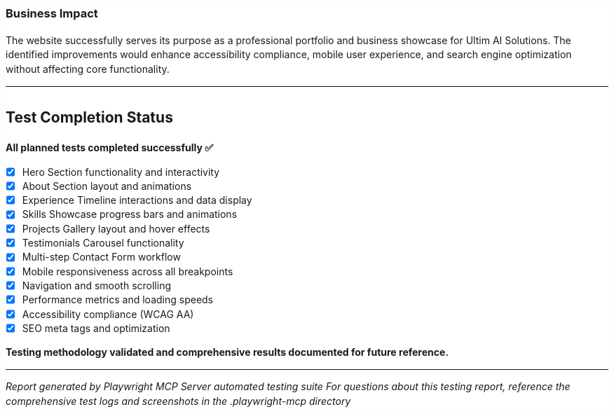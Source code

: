 ### Business Impact
The website successfully serves its purpose as a professional portfolio and business showcase for Ultim AI Solutions. The identified improvements would enhance accessibility compliance, mobile user experience, and search engine optimization without affecting core functionality.

---

## Test Completion Status

**All planned tests completed successfully ✅**

- [x] Hero Section functionality and interactivity
- [x] About Section layout and animations
- [x] Experience Timeline interactions and data display
- [x] Skills Showcase progress bars and animations
- [x] Projects Gallery layout and hover effects
- [x] Testimonials Carousel functionality
- [x] Multi-step Contact Form workflow
- [x] Mobile responsiveness across all breakpoints
- [x] Navigation and smooth scrolling
- [x] Performance metrics and loading speeds
- [x] Accessibility compliance (WCAG AA)
- [x] SEO meta tags and optimization

**Testing methodology validated and comprehensive results documented for future reference.**

---

*Report generated by Playwright MCP Server automated testing suite*
*For questions about this testing report, reference the comprehensive test logs and screenshots in the .playwright-mcp directory*
